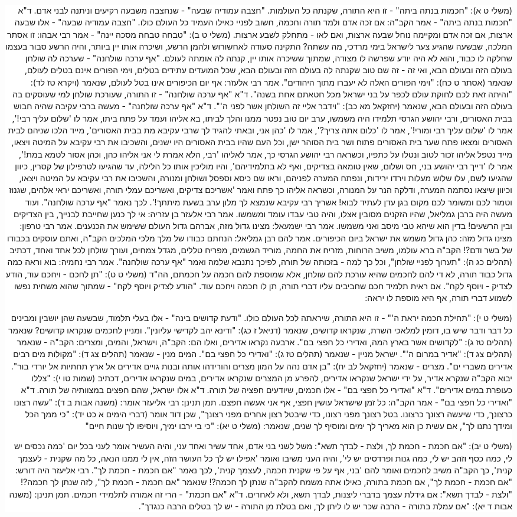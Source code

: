 
<p dir='rtl'>(משלי ט א): "חכמות בנתה ביתה" - זו היא התורה, שקנתה כל העולמות. "חצבה עמודיה שבעה" - שנחצבה משבעה רקיעים וניתנה לבני אדם. ד"א "חכמות בנתה ביתה" - אמר הקב"ה: אם זכה אדם ולמד תורה וחכמה, חשוב לפניי כאילו העמיד כל העולם כולו. "חצבה עמודיה שבעה" - אלו שבעה ארצות, אם זכה אדם ומקיימה נוחל שבעה ארצות, ואם לאו - מתחלק לשבע ארצות. (משלי ט ב): "טבחה טבחה מסכה יינה" - אמר רבי אבהו: זו אסתר המלכה, שבשעה שהגיע צער לישראל בימי מרדכי, מה עשתה? התקינה סעודה לאחשורוש ולהמן הרשע, ושיכרה אותו יין ביותר, והיה הרשע סבור בעצמו שחלקה לו כבוד, והוא לא היה יודע שפרשה לו מצודה, שמתוך ששיכרה אותו יין, קנתה לה אומתה לעולם. "אף ערכה שולחנה" - שערכה לה שולחן בעולם הזה ובעולם הבא, ואי זה - זה שם טוב שקנתה לה בעולם הזה ובעולם הבא, שכל המועדים עתידים בטלים, וימי הפורים אינם בטלים לעולם, שנאמר (אסתר ט כח): "וימי הפורים האלה לא יעברו מתוך היהודים". אמר רבי אלעזר: אף יום הכיפורים אינו בטל לעולם, שנאמר (ויקרא טז לד): "והיתה זאת לכם לחוקת עולם לכפר על בני ישראל מכל חטאתם אחת בשנה". ד"א "אף ערכה שולחנה" - זו התורה, שעורכת שולחן למי שעוסקים בה בעולם הזה ובעולם הבא, שנאמר (יחזקאל מא כב): "וידבר אליי זה השולחן אשר לפני ה'". ד"א "אף ערכה שולחנה" - מעשה ברבי עקיבה שהיה חבוש בבית האסורים, ורבי יהושע הגרסי תלמידו היה משמשו, ערב יום טוב נפטר ממנו והלך לביתו, בא אליהו ועמד על פתח ביתו, אמר לו 'שלום עליך רבי!', אמר לו 'שלום עליך רבי ומורי!', אמר לו 'כלום אתה צריך?', אמר לו 'כהן אני, ובאתי להגיד לך שרבי עקיבא מת בבית האסורים', מייד הלכו שניהם לבית האסורים ומצאו פתח שער בית האסורים פתוח ושר בית הסוהר ישן, וכל העם שהיו בבית האסורים היו ישנים, והשכיבו את רבי עקיבא על המיטה ויצאו, מייד נטפל אליהו זכור לטוב ונטלו על כתפיו, וכשראה רבי יהושע הגרסי כך, אמר לאליהו 'רבי, הלא אמרת לי אני אליהו כהן, וכהן אסור לטמא במת!', אמר לו 'דייך רבי יהושע בני, חס ושלום, שאין טומאה בצדיקים, ואף לא בתלמידיהם', והיו מוליכין אותו כל הלילה, עד שהגיעו לטרפילון של קסרין, כיוון שהגיעו לשם, עלו שלוש מעלות וירדו ירידות, ונפתח המערה לפניהם, וראו שם כיסא וספסל ושולחן ומנורה, והשכיבו את רבי עקיבא על המיטה ויצאו, וכיוון שיצאו נסתמה המערה, ודלקה הנר על המנורה, וכשראה אליהו כך פתח ואמר 'אשריכם צדיקים, ואשריכם עמלי תורה, ואשריכם יראי אלהים, שגנוז וטמור לכם ומשומר לכם מקום בגן עדן לעתיד לבוא! אשריך רבי עקיבא שנמצא לך מלון ערב בשעת מיתתך!'. לכך נאמר "אף ערכה שולחנה". ועוד מעשה היה ברבן גמליאל, שהיו הזקנים מסובין אצלו, והיה טבי עבדו עומד ומשמשו. אמר רבי אלעזר בן עזריה: אי לך כנען שחייבת לבנייך, בין הצדיקים ובין הרשעים! בדין הוא שיהא טבי מיסב ואני משמשו. אמר רבי ישמעאל: מצינו גדול מזה, אברהם גדול העולם ששימש את הכנענים. אמר רבי טרפון: מצינו גדול מזה: כהן גדול משמש את ישראל ביום הכיפורים. אמר להם רבן גמליאל: הנחתם כבודו של מלך מלכי המלכים הקב"ה, ואתם עוסקים בכבודו של בשר ודם?! הקב"ה ברא עולמו, משיב הרוחות, מזריח את החמה, מוריד הגשמים, מפריח טללים, מגדל צמחים, ועורך שולחן לכל אחד ואחד, דכתיב (תהלים כג ה): "תערוך לפניי שולחן", וכל כך למה - בזכותה של תורה, לפיכך נתנבא שלמה ואמר "אף ערכה שולחנה". אמר רבי נחמיה: בוא וראה כמה גדול כבוד תורה, לא די להם לחכמים שהיא עורכת להם שולחן, אלא שמוספת להם חכמה על חכמתם, הה"ד (משלי ט ט): "תן לחכם - ויחכם עוד, הודע לצדיק - ויוסף לקח". אם ראית תלמיד חכם שחביבים עליו דברי תורה, תן לו חכמה ויחכם עוד. "הודע לצדיק ויוסף לקח" - שמתוך שהוא משחית נפשו לשמוע דברי תורה, אף היא מוספת לו יראה:</p>
<p dir='rtl'>(משלי ט י): "תחילת חכמה יראת ה'" - זו היא התורה, שיראתה לכל העולם כולו. "ודעת קדושים בינה" - אלו בעלי תלמוד, שבשעה שהן יושבין ומבינים כל דבר ודבר שיש בו, דומין למלאכי השרת, שנקראו קדושים, שנאמר (דניאל ז כג): "ודינא יהב לקדישי עליונין". ומניין לחכמים שנקראו קדושים? שנאמר (תהלים טז ג): "לקדושים אשר בארץ המה, ואדירי כל חפצי בם". ארבעה נקראו אדירים, ואלו הם: הקב"ה, וישראל, והמים, ומצרים: הקב"ה - שנאמר (תהלים צג ד): "אדיר במרום ה'". ישראל מניין - שנאמר (תהלים טז ג): "ואדירי כל חפצי בם". המים מנין - שנאמר (תהלים צג ד): "מקולות מים רבים אדירים משברי ים". מצרים - שנאמר (יחזקאל לב יח): "בן אדם נהה על המון מצרים והורידהו אותה ובנות גויים אדירים אל ארץ תחתיות אל יורדי בור". יבוא הקב"ה שנקרא אדיר, על ידי ישראל שנקראו אדירים, להפרע מן המצרים שנקראו אדירים, במים שנקראו אדירים, דכתיב (שמות טו י): "צללו כעופרת במים אדירים". ד"א "ואדירי כל חפצי בם" - אלו חכמים, שיודעים חפציה של תורה. ד"א אלו ישראל, שהם חפצים במצוותיה של תורה. ד"א "ואדירי כל חפצי בם" - אמר הקב"ה: כל זמן שישראל עושין חפצי, אף אני אעשה חפצם. תמן תנינן: רבי אליעזר אומר: (משנה אבות ב ד): "עשה רצונו כרצונך, כדי שיעשה רצונך כרצונו. בטל רצונך מפני רצונו, כדי שיבטל רצון אחרים מפני רצונך", שכן דוד אומר (דברי הימים א כט יד): "כי ממך הכל ומידך נתנו לך", אם עשית כן הוא מאריך לך ימים ומוסיף לך שנים, שנאמר: (משלי ט יא): "כי בי ירבו ימיך, ויוסיפו לך שנות חיים"</p>
<p dir='rtl'>(משלי ט יב): "אם חכמת - חכמת לך, ולצת - לבדך תשא": משל לשני בני אדם, אחד עשיר ואחד עני, והיה העשיר אומר לעני בכל יום 'כמה נכסים יש לי, כמה כסף וזהב יש לי, כמה גנות ופרדסים יש לי', והיה העני משיבו ואומר 'אפילו יש לך כל העושר הזה, אין לי ממנו הנאה, כל מה שקנית - לעצמך קנית', כך הקב"ה משיב לחכמים ואומר להם 'בני, אף על פי שקנית חכמה, לעצמך קנית', לכך נאמר "אם חכמת - חכמת לך". רבי אליעזר היה דורש: "אם חכמת - חכמת לך", אם חכמת בתורה, כאילו אתה משמח להקב"ה שנתן לך חכמה?! שנאמר "אם חכמת - חכמת לך", לזה שנתן לך חכמה?! "ולצת - לבדך תשא": אם גידלת עצמך בדברי ליצנות, לבדך תשא, ולא לאחרים. ד"א "אם חכמת" - הרי זה אמורה לתלמידי חכמים. תמן תנינן: (משנה אבות ד יא): "אם עמלת בתורה - הרבה שכר יש לו ליתן לך, ואם בטלת מן התורה - יש לך בטלים הרבה כנגדך".</p>
